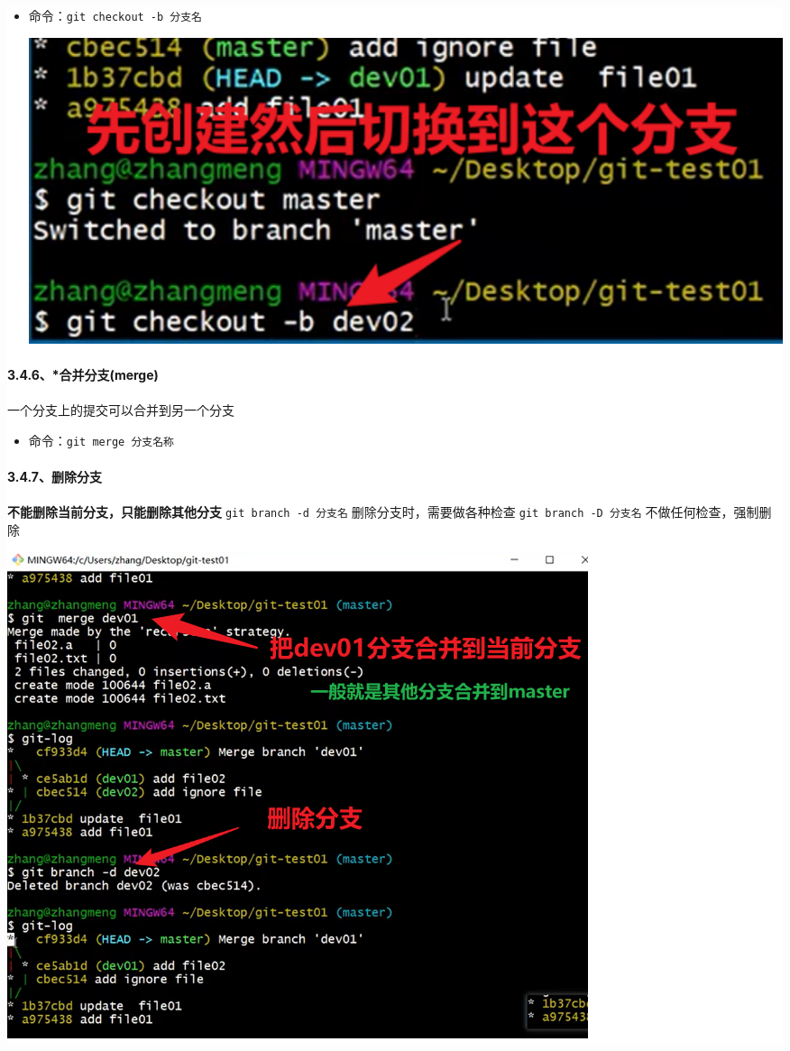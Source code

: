 - 命令：`git checkout -b 分支名`

  ![image-20230222221438103](./Git笔记.assets/image-20230222221438103.png)

#### 3.4.6、*合并分支(merge) 

一个分支上的提交可以合并到另一个分支

- 命令：`git merge 分支名称`

#### 3.4.7、删除分支 

**不能删除当前分支，只能删除其他分支**
`git branch -d 分支名` 删除分支时，需要做各种检查
`git branch -D 分支名` 不做任何检查，强制删除

![image-20230222221612568](./Git笔记.assets/image-20230222221612568.png)
